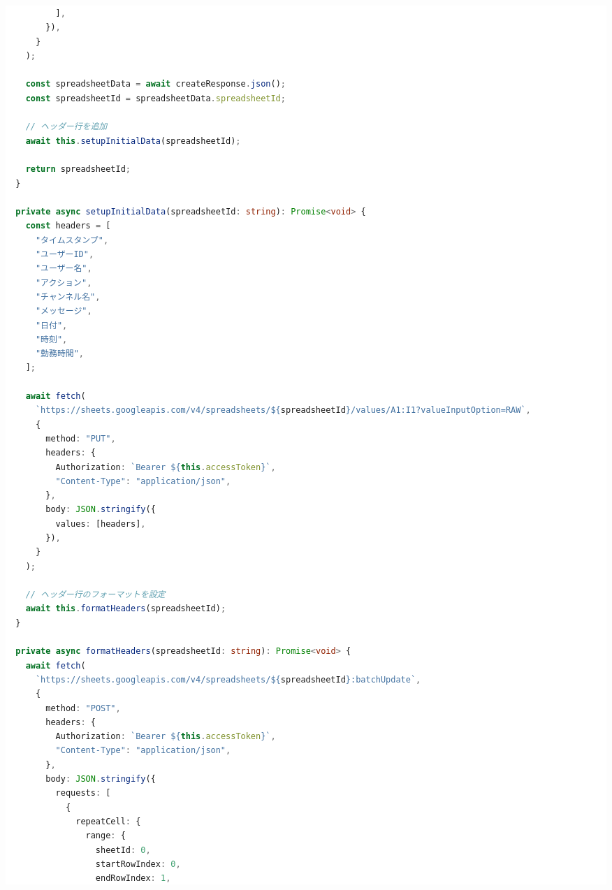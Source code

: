 ```typescript
          ],
        }),
      }
    );

    const spreadsheetData = await createResponse.json();
    const spreadsheetId = spreadsheetData.spreadsheetId;

    // ヘッダー行を追加
    await this.setupInitialData(spreadsheetId);

    return spreadsheetId;
  }

  private async setupInitialData(spreadsheetId: string): Promise<void> {
    const headers = [
      "タイムスタンプ",
      "ユーザーID",
      "ユーザー名",
      "アクション",
      "チャンネル名",
      "メッセージ",
      "日付",
      "時刻",
      "勤務時間",
    ];

    await fetch(
      `https://sheets.googleapis.com/v4/spreadsheets/${spreadsheetId}/values/A1:I1?valueInputOption=RAW`,
      {
        method: "PUT",
        headers: {
          Authorization: `Bearer ${this.accessToken}`,
          "Content-Type": "application/json",
        },
        body: JSON.stringify({
          values: [headers],
        }),
      }
    );

    // ヘッダー行のフォーマットを設定
    await this.formatHeaders(spreadsheetId);
  }

  private async formatHeaders(spreadsheetId: string): Promise<void> {
    await fetch(
      `https://sheets.googleapis.com/v4/spreadsheets/${spreadsheetId}:batchUpdate`,
      {
        method: "POST",
        headers: {
          Authorization: `Bearer ${this.accessToken}`,
          "Content-Type": "application/json",
        },
        body: JSON.stringify({
          requests: [
            {
              repeatCell: {
                range: {
                  sheetId: 0,
                  startRowIndex: 0,
                  endRowIndex: 1,
```